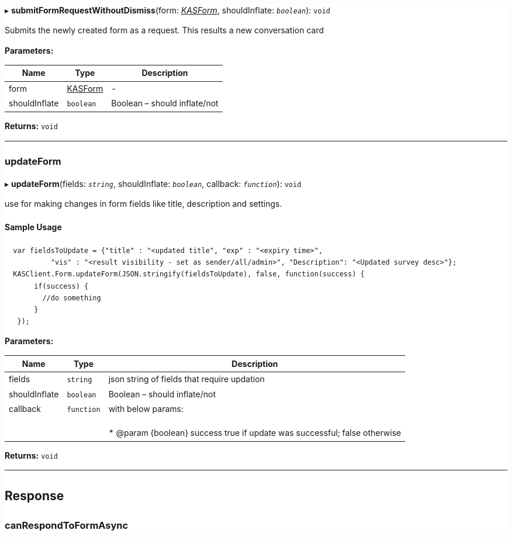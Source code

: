 ▸ **submitFormRequestWithoutDismiss**(form: *[KASForm](../classes/kasclient.kasform.md)*, shouldInflate: *`boolean`*): `void`

Submits the newly created form as a request. This results a new conversation card

**Parameters:**

| Name | Type | Description |
| ------ | ------ | ------ |
| form | [KASForm](../classes/kasclient.kasform.md) |  \- |
| shouldInflate | `boolean` |  Boolean – should inflate/not |

**Returns:** `void`

___
<a id="updateform"></a>

###  updateForm

▸ **updateForm**(fields: *`string`*, shouldInflate: *`boolean`*, callback: *`function`*): `void`

use for making changes in form fields like title, description and settings.

#### Sample Usage

```
  var fieldsToUpdate = {"title" : "<updated title", "exp" : "<expiry time>",
           "vis" : "<result visibility - set as sender/all/admin>", "Description": "<Updated survey desc>"};
  KASClient.Form.updateForm(JSON.stringify(fieldsToUpdate), false, function(success) {
       if(success) {
         //do something
       }
   });
```

**Parameters:**

| Name | Type | Description |
| ------ | ------ | ------ |
| fields | `string` |  json string of fields that require updation |
| shouldInflate | `boolean` |  Boolean – should inflate/not |
| callback | `function` |  with below params:<br><br>\* @param {boolean} success true if update was successful; false otherwise |

**Returns:** `void`

___

## Response

<a id="canrespondtoformasync"></a>

###  canRespondToFormAsync
